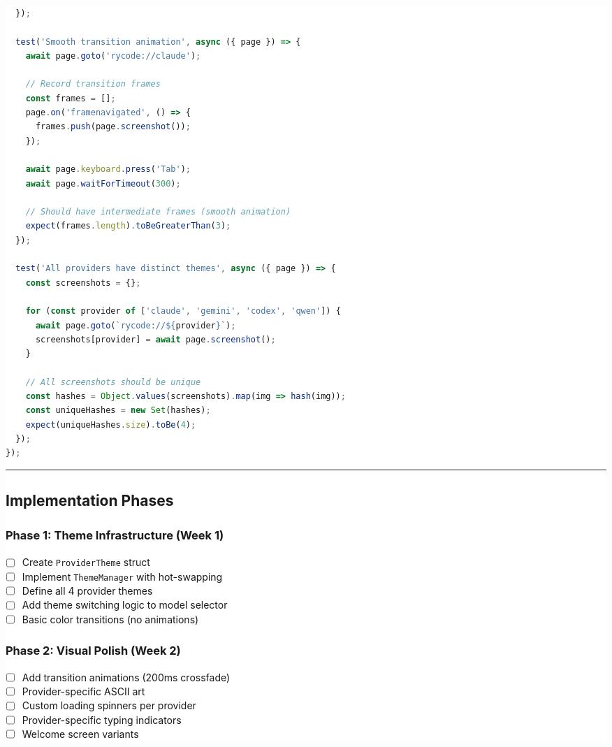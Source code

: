 ```typescript
  });

  test('Smooth transition animation', async ({ page }) => {
    await page.goto('rycode://claude');

    // Record transition frames
    const frames = [];
    page.on('framenavigated', () => {
      frames.push(page.screenshot());
    });

    await page.keyboard.press('Tab');
    await page.waitForTimeout(300);

    // Should have intermediate frames (smooth animation)
    expect(frames.length).toBeGreaterThan(3);
  });

  test('All providers have distinct themes', async ({ page }) => {
    const screenshots = {};

    for (const provider of ['claude', 'gemini', 'codex', 'qwen']) {
      await page.goto(`rycode://${provider}`);
      screenshots[provider] = await page.screenshot();
    }

    // All screenshots should be unique
    const hashes = Object.values(screenshots).map(img => hash(img));
    const uniqueHashes = new Set(hashes);
    expect(uniqueHashes.size).toBe(4);
  });
});
```

---

## Implementation Phases

### Phase 1: Theme Infrastructure (Week 1)
- [ ] Create `ProviderTheme` struct
- [ ] Implement `ThemeManager` with hot-swapping
- [ ] Define all 4 provider themes
- [ ] Add theme switching logic to model selector
- [ ] Basic color transitions (no animations)

### Phase 2: Visual Polish (Week 2)
- [ ] Add transition animations (200ms crossfade)
- [ ] Provider-specific ASCII art
- [ ] Custom loading spinners per provider
- [ ] Provider-specific typing indicators
- [ ] Welcome screen variants
